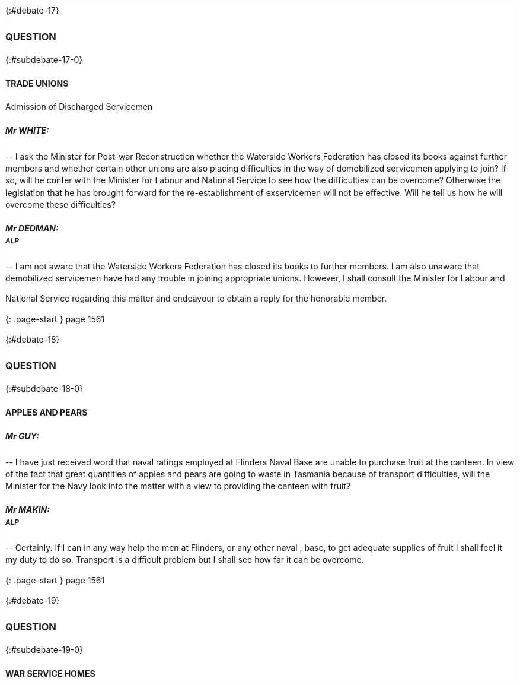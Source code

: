 {:#debate-17}
### QUESTION

{:#subdebate-17-0}
#### TRADE UNIONS

Admission of Discharged Servicemen

##### Mr WHITE:

-- I ask the Minister for Post-war Reconstruction whether the Waterside Workers Federation has closed its books against further members and whether certain other unions are also placing difficulties in the way of demobilized servicemen applying to join? If so, will he confer with the Minister for Labour and National Service to see how the difficulties can be overcome? Otherwise the legislation that he has brought forward for the re-establishment of exservicemen will not be effective. Will he tell us how he will overcome these difficulties? 

##### Mr DEDMAN:<br><small class="text-muted">ALP</small>

-- I am not aware that the Waterside Workers Federation has closed its books to further members. I am also unaware that demobilized servicemen have had any trouble in joining appropriate unions. However, I shall consult the Minister for Labour and 

National Service regarding this matter and endeavour to obtain a reply for the honorable member. 

{: .page-start }
page 1561

{:#debate-18}
### QUESTION

{:#subdebate-18-0}
#### APPLES AND PEARS

##### Mr GUY:

-- I have just received word that naval ratings employed at Flinders Naval Base are unable to purchase fruit at the canteen. In view of the fact that great quantities of apples and pears are going to waste in Tasmania because of transport difficulties, will the Minister for the Navy look into the matter with a view to providing the canteen with fruit? 

##### Mr MAKIN:<br><small class="text-muted">ALP</small>

-- Certainly. If I can in any way help the men at Flinders, or any other naval , base, to get adequate supplies of fruit I shall feel it my duty to do so. Transport is a difficult problem but I shall see how far it can be overcome. 

{: .page-start }
page 1561

{:#debate-19}
### QUESTION

{:#subdebate-19-0}
#### WAR SERVICE HOMES
